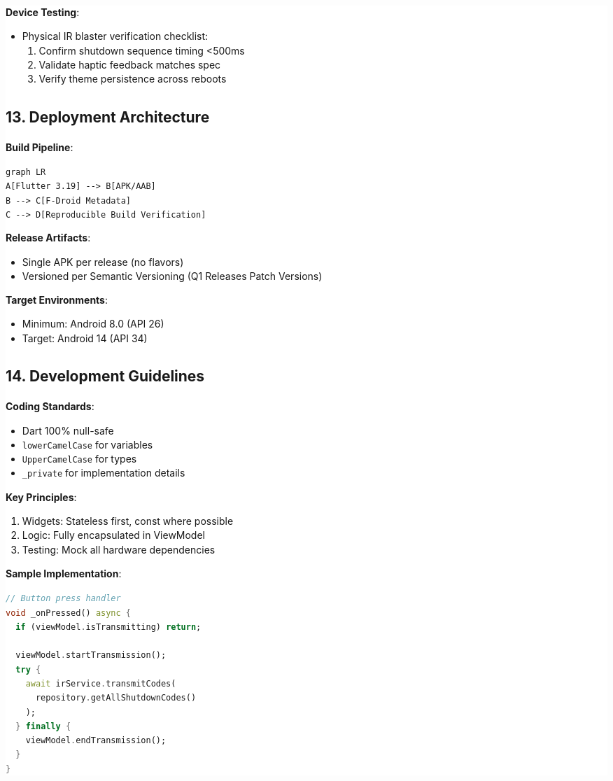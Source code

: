 **Device Testing**:
- Physical IR blaster verification checklist:
  1. Confirm shutdown sequence timing <500ms
  2. Validate haptic feedback matches spec
  3. Verify theme persistence across reboots

## 13. Deployment Architecture
**Build Pipeline**:
```mermaid
graph LR
A[Flutter 3.19] --> B[APK/AAB]
B --> C[F-Droid Metadata]
C --> D[Reproducible Build Verification]
```

**Release Artifacts**:
- Single APK per release (no flavors)
- Versioned per Semantic Versioning
(Q1 Releases Patch Versions)

**Target Environments**:
- Minimum: Android 8.0 (API 26)
- Target: Android 14 (API 34)

## 14. Development Guidelines
**Coding Standards**:
- Dart 100% null-safe
- `lowerCamelCase` for variables
- `UpperCamelCase` for types
- `_private` for implementation details

**Key Principles**:
1. Widgets: Stateless first, const where possible
2. Logic: Fully encapsulated in ViewModel
3. Testing: Mock all hardware dependencies

**Sample Implementation**:
```dart
// Button press handler
void _onPressed() async {
  if (viewModel.isTransmitting) return;
  
  viewModel.startTransmission();
  try {
    await irService.transmitCodes(
      repository.getAllShutdownCodes()
    );
  } finally {
    viewModel.endTransmission();
  }
}
```

